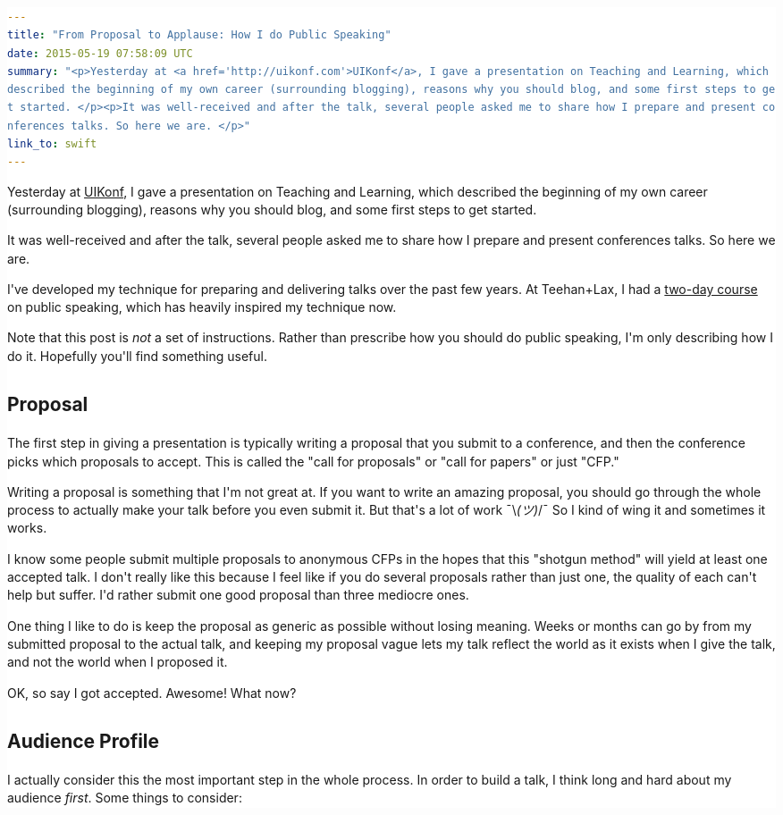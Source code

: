 ```yaml
---
title: "From Proposal to Applause: How I do Public Speaking"
date: 2015-05-19 07:58:09 UTC
summary: "<p>Yesterday at <a href='http://uikonf.com'>UIKonf</a>, I gave a presentation on Teaching and Learning, which described the beginning of my own career (surrounding blogging), reasons why you should blog, and some first steps to get started. </p><p>It was well-received and after the talk, several people asked me to share how I prepare and present conferences talks. So here we are. </p>"
link_to: swift
---
```


Yesterday at [UIKonf](http://uikonf.com), I gave a presentation on Teaching and Learning, which described the beginning of my own career (surrounding blogging), reasons why you should blog, and some first steps to get started. 



<script async class="speakerdeck-embed" data-id="4471109de8c24a93a03fdbf549ad86eb" data-ratio="1.33333333333333" src="//speakerdeck.com/assets/embed.js"></script>

It was well-received and after the talk, several people asked me to share how I prepare and present conferences talks. So here we are. 

I've developed my technique for preparing and delivering talks over the past few years. At Teehan+Lax, I had a [two-day course](http://podiumconsulting.com) on public speaking, which has heavily inspired my technique now. 

Note that this post is _not_ a set of instructions. Rather than prescribe how you should do public speaking, I'm only describing how I do it. Hopefully you'll find something useful. 

## Proposal

The first step in giving a presentation is typically writing a proposal that you submit to a conference, and then the conference picks which proposals to accept. This is called the "call for proposals" or "call for papers" or just "CFP."

Writing a proposal is something that I'm not great at. If you want to write an amazing proposal, you should go through the whole process to actually make your talk before you even submit it. But that's a lot of work ¯\\_(ツ)_/¯ So I kind of wing it and sometimes it works. 

I know some people submit multiple proposals to anonymous CFPs in the hopes that this "shotgun method" will yield at least one accepted talk. I don't really like this because I feel like if you do several proposals rather than just one, the quality of each can't help but suffer. I'd rather submit one good proposal than three mediocre ones. 

One thing I like to do is keep the proposal as generic as possible without losing meaning. Weeks or months can go by from my submitted proposal to the actual talk, and keeping my proposal vague lets my talk reflect the world as it exists when I give the talk, and not the world when I proposed it. 

OK, so say I got accepted. Awesome! What now?

## Audience Profile

I actually consider this the most important step in the whole process. In order to build a talk, I think long and hard about my audience *first*. Some things to consider:
